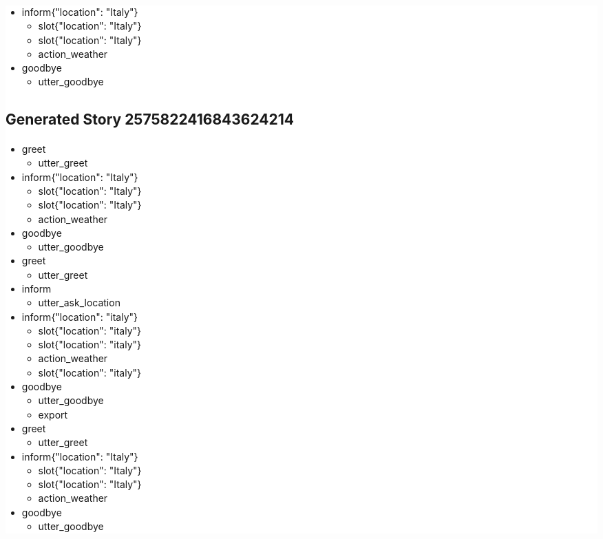 * inform{"location": "Italy"}
    - slot{"location": "Italy"}
    - slot{"location": "Italy"}
    - action_weather
* goodbye
    - utter_goodbye

## Generated Story 2575822416843624214
* greet
    - utter_greet
* inform{"location": "Italy"}
    - slot{"location": "Italy"}
    - slot{"location": "Italy"}
    - action_weather
* goodbye
    - utter_goodbye
* greet
    - utter_greet
* inform
    - utter_ask_location
* inform{"location": "italy"}
    - slot{"location": "italy"}
    - slot{"location": "italy"}
    - action_weather
    - slot{"location": "italy"}
* goodbye
    - utter_goodbye
    - export
* greet
    - utter_greet
* inform{"location": "Italy"}
    - slot{"location": "Italy"}
    - slot{"location": "Italy"}
    - action_weather
* goodbye
    - utter_goodbye

